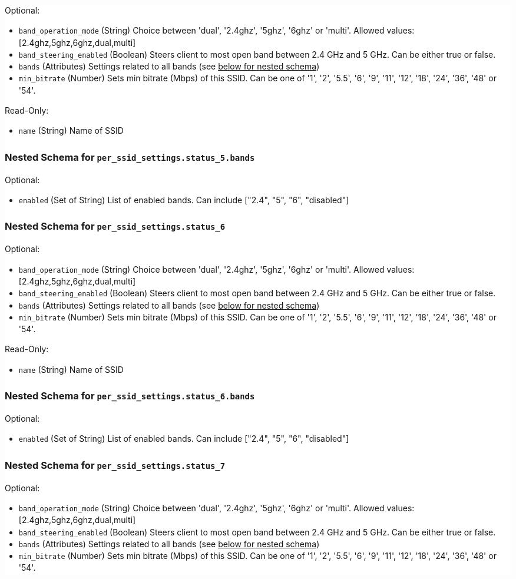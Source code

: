 Optional:

- `band_operation_mode` (String) Choice between 'dual', '2.4ghz', '5ghz', '6ghz' or 'multi'.
                                              Allowed values: [2.4ghz,5ghz,6ghz,dual,multi]
- `band_steering_enabled` (Boolean) Steers client to most open band between 2.4 GHz and 5 GHz. Can be either true or false.
- `bands` (Attributes) Settings related to all bands (see [below for nested schema](#nestedatt--per_ssid_settings--status_5--bands))
- `min_bitrate` (Number) Sets min bitrate (Mbps) of this SSID. Can be one of '1', '2', '5.5', '6', '9', '11', '12', '18', '24', '36', '48' or '54'.

Read-Only:

- `name` (String) Name of SSID

<a id="nestedatt--per_ssid_settings--status_5--bands"></a>
### Nested Schema for `per_ssid_settings.status_5.bands`

Optional:

- `enabled` (Set of String) List of enabled bands. Can include ["2.4", "5", "6", "disabled"]



<a id="nestedatt--per_ssid_settings--status_6"></a>
### Nested Schema for `per_ssid_settings.status_6`

Optional:

- `band_operation_mode` (String) Choice between 'dual', '2.4ghz', '5ghz', '6ghz' or 'multi'.
                                              Allowed values: [2.4ghz,5ghz,6ghz,dual,multi]
- `band_steering_enabled` (Boolean) Steers client to most open band between 2.4 GHz and 5 GHz. Can be either true or false.
- `bands` (Attributes) Settings related to all bands (see [below for nested schema](#nestedatt--per_ssid_settings--status_6--bands))
- `min_bitrate` (Number) Sets min bitrate (Mbps) of this SSID. Can be one of '1', '2', '5.5', '6', '9', '11', '12', '18', '24', '36', '48' or '54'.

Read-Only:

- `name` (String) Name of SSID

<a id="nestedatt--per_ssid_settings--status_6--bands"></a>
### Nested Schema for `per_ssid_settings.status_6.bands`

Optional:

- `enabled` (Set of String) List of enabled bands. Can include ["2.4", "5", "6", "disabled"]



<a id="nestedatt--per_ssid_settings--status_7"></a>
### Nested Schema for `per_ssid_settings.status_7`

Optional:

- `band_operation_mode` (String) Choice between 'dual', '2.4ghz', '5ghz', '6ghz' or 'multi'.
                                              Allowed values: [2.4ghz,5ghz,6ghz,dual,multi]
- `band_steering_enabled` (Boolean) Steers client to most open band between 2.4 GHz and 5 GHz. Can be either true or false.
- `bands` (Attributes) Settings related to all bands (see [below for nested schema](#nestedatt--per_ssid_settings--status_7--bands))
- `min_bitrate` (Number) Sets min bitrate (Mbps) of this SSID. Can be one of '1', '2', '5.5', '6', '9', '11', '12', '18', '24', '36', '48' or '54'.
